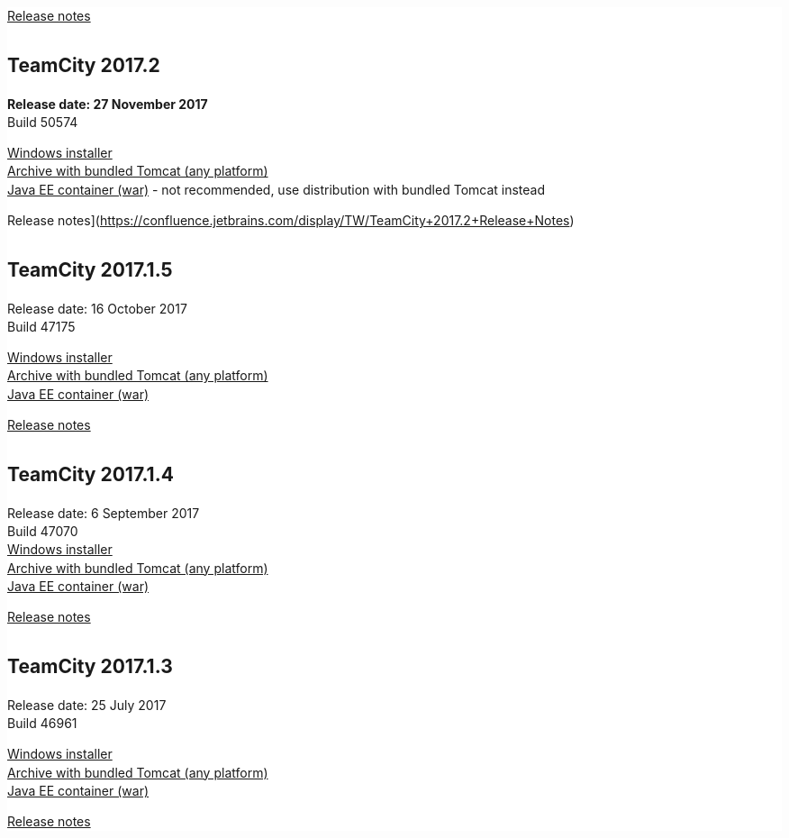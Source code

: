 [Release notes](https://confluence.jetbrains.com/display/TW/TeamCity+2017.2.1+%28build+50732%29+Release+Notes)

## TeamCity 2017.2

**Release date: 27 November 2017**  
Build 50574

[Windows installer](https://download.jetbrains.com/teamcity/TeamCity-2017.2.exe)  
[Archive with bundled Tomcat (any platform)](https://download.jetbrains.com/teamcity/TeamCity-2017.2.tar.gz)  
[Java EE container (war)](https://download.jetbrains.com/teamcity/TeamCity-2017.2.war) - not recommended, use distribution with bundled Tomcat instead

Release notes](https://confluence.jetbrains.com/display/TW/TeamCity+2017.2+Release+Notes)

## TeamCity 2017.1.5

Release date: 16 October 2017  
Build 47175

[Windows installer](https://download.jetbrains.com/teamcity/TeamCity-2017.1.5.exe)  
[Archive with bundled Tomcat (any platform)](https://download.jetbrains.com/teamcity/TeamCity-2017.1.5.tar.gz)  
[Java EE container (war)](https://download.jetbrains.com/teamcity/TeamCity-2017.1.5.war)

[Release notes](https://confluence.jetbrains.com/display/TW/TeamCity+2017.1.5+%28build+47175%29+Release+Notes)

## TeamCity 2017.1.4

Release date: 6 September 2017  
Build 47070  
[Windows installer](https://download.jetbrains.com/teamcity/TeamCity-2017.1.4.exe)  
[Archive with bundled Tomcat (any platform)](https://download.jetbrains.com/teamcity/TeamCity-2017.1.4.tar.gz)  
[Java EE container (war)](https://download.jetbrains.com/teamcity/TeamCity-2017.1.4.war)

[Release notes](https://confluence.jetbrains.com/display/TW/TeamCity+2017.1.4+%28build+47070%29+Release+Notes)

## TeamCity 2017.1.3

Release date: 25 July 2017  
Build 46961

[Windows installer](https://download.jetbrains.com/teamcity/TeamCity-2017.1.3.exe)  
[Archive with bundled Tomcat (any platform)](https://download.jetbrains.com/teamcity/TeamCity-2017.1.3.tar.gz)  
[Java EE container (war)](https://download.jetbrains.com/teamcity/TeamCity-2017.1.3.war)

[Release notes](https://confluence.jetbrains.com/display/TW/TeamCity+2017.1.3+%28build+46961%29+Release+Notes)
